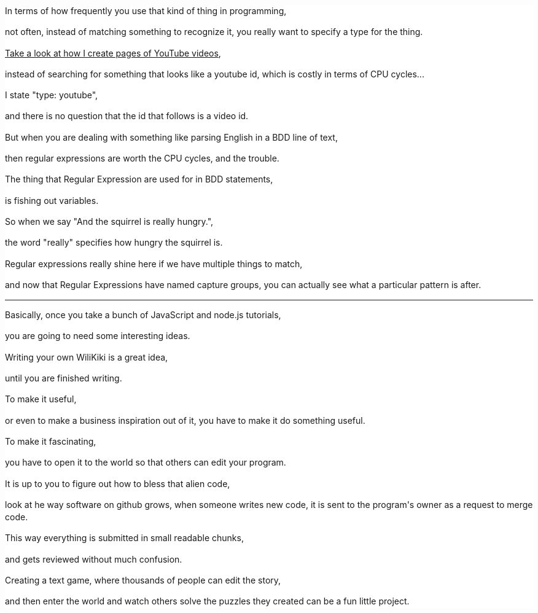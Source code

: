 In terms of how frequently you use that kind of thing in programming,

not often, instead of matching something to recognize it, you really want to specify a type for the thing.

[Take a look at how I create pages of YouTube videos](https://github.com/catpea/warrior/blob/eec3d4779718a01db4c854f7f61bde6479ce0183/db/the-reverse-engineer/index.yaml#L5),

instead of searching for something that looks like a youtube id, which is costly in terms of CPU cycles...

I state "type: youtube",

and there is no question that the id that follows is a video id.

But when you are dealing with something like parsing English in a BDD line of text,

then regular expressions are worth the CPU cycles, and the trouble.

The thing that Regular Expression are used for in BDD statements,

is fishing out variables.

So when we say "And the squirrel is really hungry.",

the word "really" specifies how hungry the squirrel is.

Regular expressions really shine here if we have multiple things to match,

and now that Regular Expressions have named capture groups, you can actually see what a particular pattern is after.

---

Basically, once you take a bunch of JavaScript and node.js tutorials,

you are going to need some interesting ideas.

Writing your own WiliKiki is a great idea,

until you are finished writing.

To make it useful,

or even to make a business inspiration out of it, you have to make it do something useful.

To make it fascinating,

you have to open it to the world so that others can edit your program.

It is up to you to figure out how to bless that alien code,

look at he way software on github grows, when someone writes new code, it is sent to the program's owner as a request to merge code.

This way everything is submitted in small readable chunks,

and gets reviewed without much confusion.

Creating a text game, where thousands of people can edit the story,

and then enter the world and watch others solve the puzzles they created can be a fun little project.

